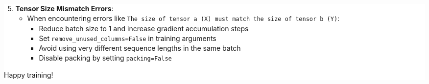 5. **Tensor Size Mismatch Errors**:
   - When encountering errors like `The size of tensor a (X) must match the size of tensor b (Y)`:
     - Reduce batch size to 1 and increase gradient accumulation steps
     - Set `remove_unused_columns=False` in training arguments
     - Avoid using very different sequence lengths in the same batch
     - Disable packing by setting `packing=False`

Happy training! 